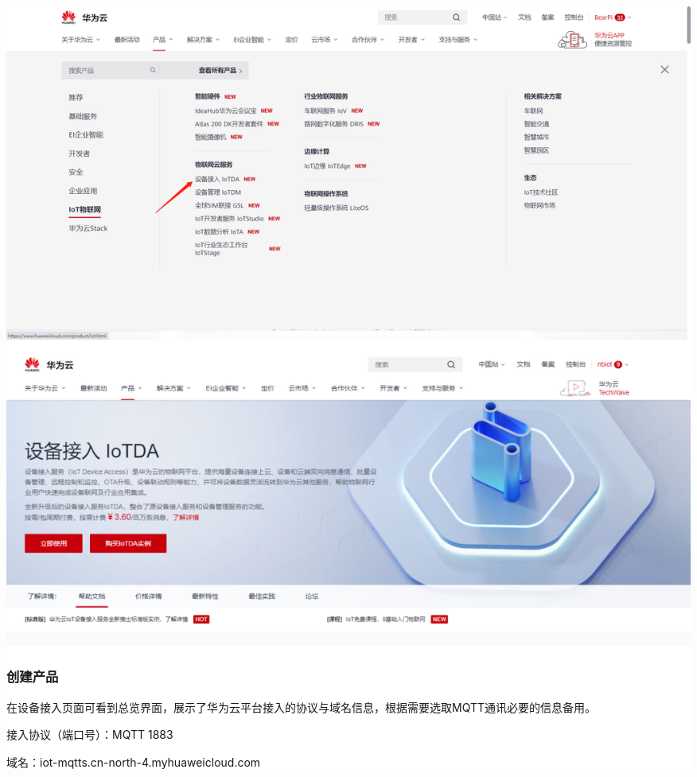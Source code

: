 ![](/applications/BearPi/BearPi-HM_Nano/docs/figures/D13_iot_cloud_oc_gps/登录平台01.png "登录平台")

![](/applications/BearPi/BearPi-HM_Nano/docs/figures/D13_iot_cloud_oc_gps/登录平台02.png "登录平台")

### 创建产品

在设备接入页面可看到总览界面，展示了华为云平台接入的协议与域名信息，根据需要选取MQTT通讯必要的信息备用。

接入协议（端口号）：MQTT 1883

域名：iot-mqtts.cn-north-4.myhuaweicloud.com


